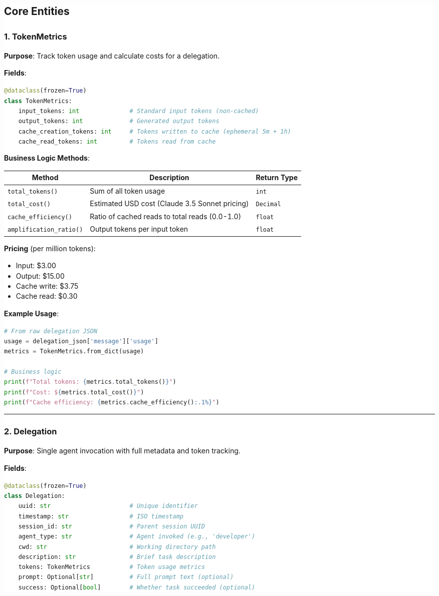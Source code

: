 
## Core Entities

### 1. TokenMetrics

**Purpose**: Track token usage and calculate costs for a delegation.

**Fields**:
```python
@dataclass(frozen=True)
class TokenMetrics:
    input_tokens: int              # Standard input tokens (non-cached)
    output_tokens: int             # Generated output tokens
    cache_creation_tokens: int     # Tokens written to cache (ephemeral 5m + 1h)
    cache_read_tokens: int         # Tokens read from cache
```

**Business Logic Methods**:

| Method | Description | Return Type |
|--------|-------------|-------------|
| `total_tokens()` | Sum of all token usage | `int` |
| `total_cost()` | Estimated USD cost (Claude 3.5 Sonnet pricing) | `Decimal` |
| `cache_efficiency()` | Ratio of cached reads to total reads (0.0-1.0) | `float` |
| `amplification_ratio()` | Output tokens per input token | `float` |

**Pricing** (per million tokens):
- Input: $3.00
- Output: $15.00
- Cache write: $3.75
- Cache read: $0.30

**Example Usage**:
```python
# From raw delegation JSON
usage = delegation_json['message']['usage']
metrics = TokenMetrics.from_dict(usage)

# Business logic
print(f"Total tokens: {metrics.total_tokens()}")
print(f"Cost: ${metrics.total_cost()}")
print(f"Cache efficiency: {metrics.cache_efficiency():.1%}")
```

---

### 2. Delegation

**Purpose**: Single agent invocation with full metadata and token tracking.

**Fields**:
```python
@dataclass(frozen=True)
class Delegation:
    uuid: str                      # Unique identifier
    timestamp: str                 # ISO timestamp
    session_id: str                # Parent session UUID
    agent_type: str                # Agent invoked (e.g., 'developer')
    cwd: str                       # Working directory path
    description: str               # Brief task description
    tokens: TokenMetrics           # Token usage metrics
    prompt: Optional[str]          # Full prompt text (optional)
    success: Optional[bool]        # Whether task succeeded (optional)
```

